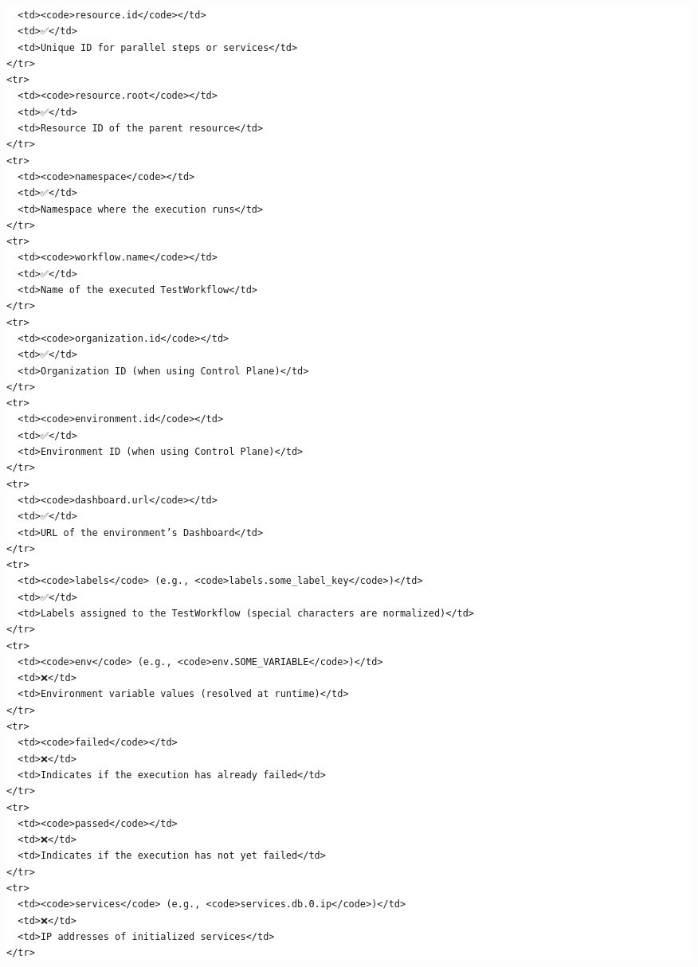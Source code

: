       <td><code>resource.id</code></td>
      <td>✅</td>
      <td>Unique ID for parallel steps or services</td>
    </tr>
    <tr>
      <td><code>resource.root</code></td>
      <td>✅</td>
      <td>Resource ID of the parent resource</td>
    </tr>
    <tr>
      <td><code>namespace</code></td>
      <td>✅</td>
      <td>Namespace where the execution runs</td>
    </tr>
    <tr>
      <td><code>workflow.name</code></td>
      <td>✅</td>
      <td>Name of the executed TestWorkflow</td>
    </tr>
    <tr>
      <td><code>organization.id</code></td>
      <td>✅</td>
      <td>Organization ID (when using Control Plane)</td>
    </tr>
    <tr>
      <td><code>environment.id</code></td>
      <td>✅</td>
      <td>Environment ID (when using Control Plane)</td>
    </tr>
    <tr>
      <td><code>dashboard.url</code></td>
      <td>✅</td>
      <td>URL of the environment’s Dashboard</td>
    </tr>
    <tr>
      <td><code>labels</code> (e.g., <code>labels.some_label_key</code>)</td>
      <td>✅</td>
      <td>Labels assigned to the TestWorkflow (special characters are normalized)</td>
    </tr>
    <tr>
      <td><code>env</code> (e.g., <code>env.SOME_VARIABLE</code>)</td>
      <td>❌</td>
      <td>Environment variable values (resolved at runtime)</td>
    </tr>
    <tr>
      <td><code>failed</code></td>
      <td>❌</td>
      <td>Indicates if the execution has already failed</td>
    </tr>
    <tr>
      <td><code>passed</code></td>
      <td>❌</td>
      <td>Indicates if the execution has not yet failed</td>
    </tr>
    <tr>
      <td><code>services</code> (e.g., <code>services.db.0.ip</code>)</td>
      <td>❌</td>
      <td>IP addresses of initialized services</td>
    </tr>
  </tbody>
</table>
